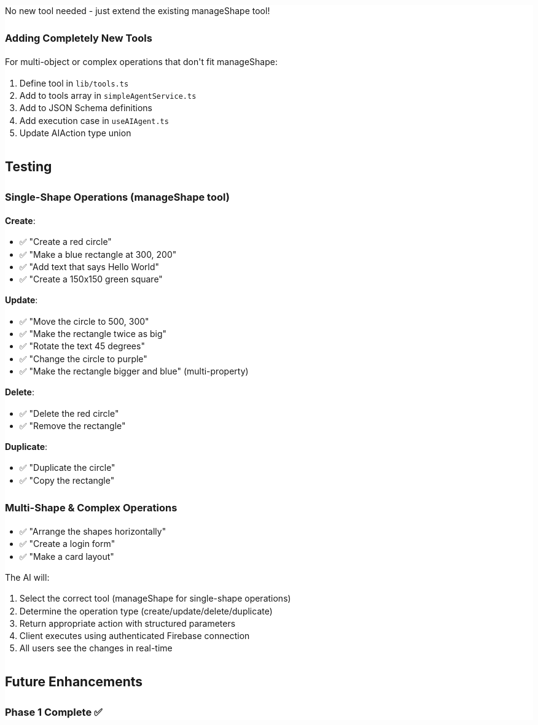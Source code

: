 No new tool needed - just extend the existing manageShape tool!

### Adding Completely New Tools

For multi-object or complex operations that don't fit manageShape:

1. Define tool in `lib/tools.ts`
2. Add to tools array in `simpleAgentService.ts`
3. Add to JSON Schema definitions
4. Add execution case in `useAIAgent.ts`
5. Update AIAction type union

## Testing

### Single-Shape Operations (manageShape tool)

**Create**:
- ✅ "Create a red circle"
- ✅ "Make a blue rectangle at 300, 200"
- ✅ "Add text that says Hello World"
- ✅ "Create a 150x150 green square"

**Update**:
- ✅ "Move the circle to 500, 300"
- ✅ "Make the rectangle twice as big"
- ✅ "Rotate the text 45 degrees"
- ✅ "Change the circle to purple"
- ✅ "Make the rectangle bigger and blue" (multi-property)

**Delete**:
- ✅ "Delete the red circle"
- ✅ "Remove the rectangle"

**Duplicate**:
- ✅ "Duplicate the circle"
- ✅ "Copy the rectangle"

### Multi-Shape & Complex Operations

- ✅ "Arrange the shapes horizontally"
- ✅ "Create a login form"
- ✅ "Make a card layout"

The AI will:
1. Select the correct tool (manageShape for single-shape operations)
2. Determine the operation type (create/update/delete/duplicate)
3. Return appropriate action with structured parameters
4. Client executes using authenticated Firebase connection
5. All users see the changes in real-time

## Future Enhancements

### Phase 1 Complete ✅
